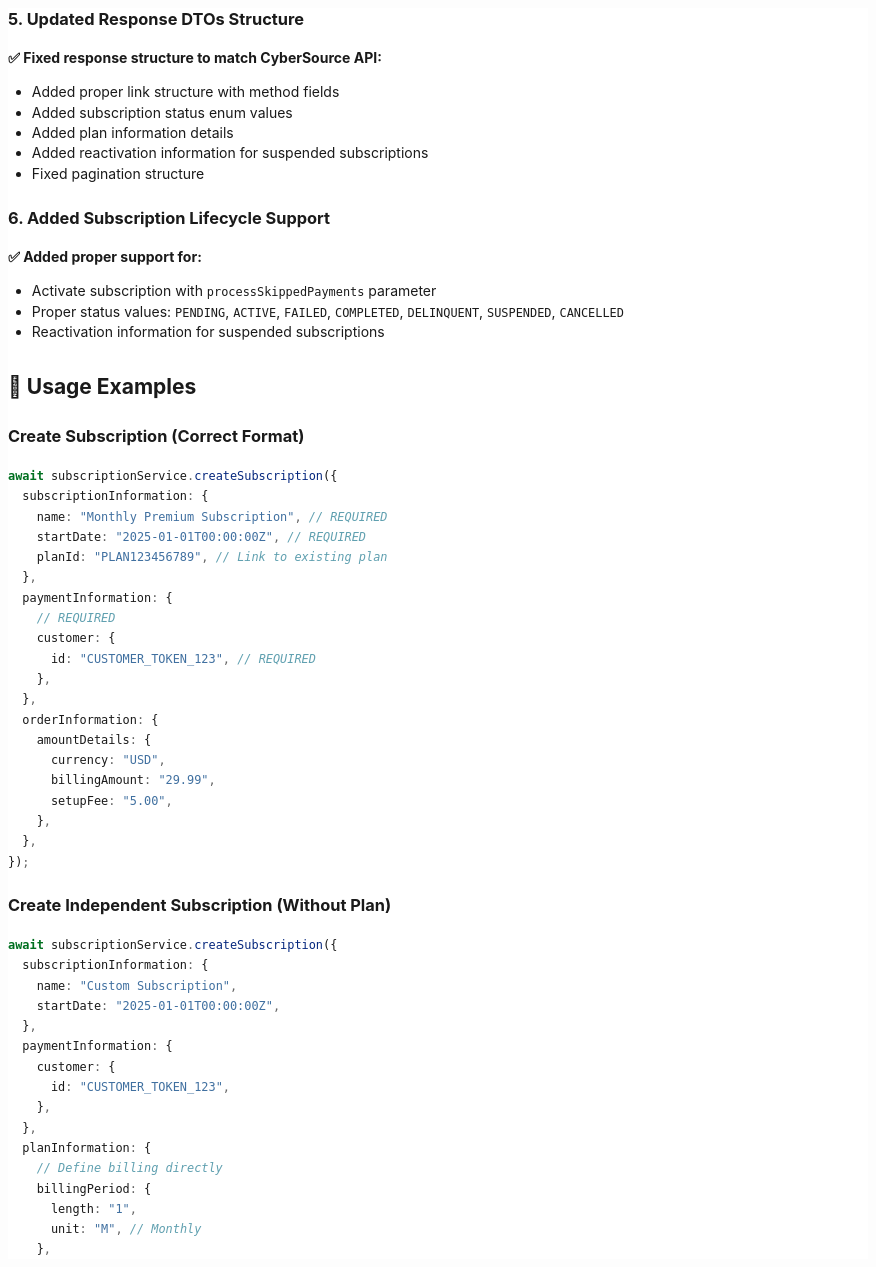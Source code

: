 ### 5. **Updated Response DTOs Structure**

**✅ Fixed response structure to match CyberSource API:**

- Added proper link structure with method fields
- Added subscription status enum values
- Added plan information details
- Added reactivation information for suspended subscriptions
- Fixed pagination structure

### 6. **Added Subscription Lifecycle Support**

**✅ Added proper support for:**

- Activate subscription with `processSkippedPayments` parameter
- Proper status values: `PENDING`, `ACTIVE`, `FAILED`, `COMPLETED`, `DELINQUENT`, `SUSPENDED`, `CANCELLED`
- Reactivation information for suspended subscriptions

## 🎯 **Usage Examples**

### Create Subscription (Correct Format)

```typescript
await subscriptionService.createSubscription({
  subscriptionInformation: {
    name: "Monthly Premium Subscription", // REQUIRED
    startDate: "2025-01-01T00:00:00Z", // REQUIRED
    planId: "PLAN123456789", // Link to existing plan
  },
  paymentInformation: {
    // REQUIRED
    customer: {
      id: "CUSTOMER_TOKEN_123", // REQUIRED
    },
  },
  orderInformation: {
    amountDetails: {
      currency: "USD",
      billingAmount: "29.99",
      setupFee: "5.00",
    },
  },
});
```

### Create Independent Subscription (Without Plan)

```typescript
await subscriptionService.createSubscription({
  subscriptionInformation: {
    name: "Custom Subscription",
    startDate: "2025-01-01T00:00:00Z",
  },
  paymentInformation: {
    customer: {
      id: "CUSTOMER_TOKEN_123",
    },
  },
  planInformation: {
    // Define billing directly
    billingPeriod: {
      length: "1",
      unit: "M", // Monthly
    },
```